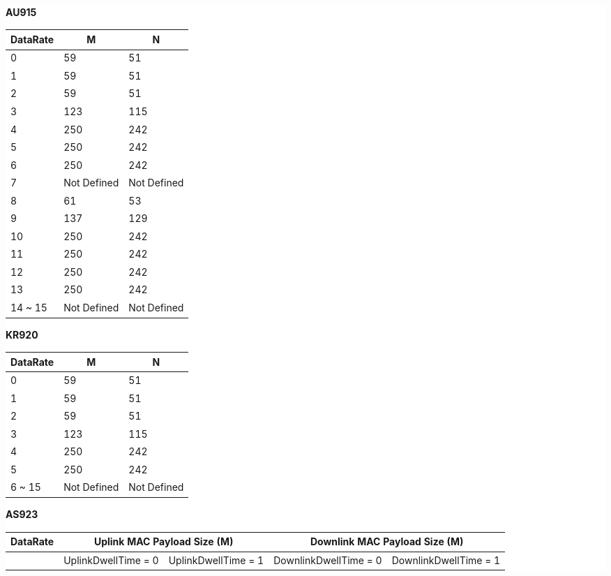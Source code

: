 <b>AU915</b>

|DataRate|M|N|
|--------|-|-|
|0|59|51|
|1|59|51|
|2|59|51|
|3|123|115|
|4|250|242|
|5|250|242|
|6|250|242|
|7|Not Defined|Not Defined|
|8|61|53|
|9|137|129|
|10|250|242|
|11|250|242|
|12|250|242|
|13|250|242|
|14 ~ 15|Not Defined|Not Defined|

<b>KR920</b>

|DataRate|M|N|
|--------|-|-|
|0|59|51|
|1|59|51|
|2|59|51|
|3|123|115|
|4|250|242|
|5|250|242|
|6 ~ 15|Not Defined|Not Defined|

<b>AS923</b>

<table style="text-align: center">
<thead>
  <tr>
    <th>DataRate</th>
    <th colspan = 2>Uplink MAC Payload Size (M)</th>
    <th colspan = 2>Downlink MAC Payload Size (M)</th>
  </tr>
</thead>
<tbody>
        <tr>
            <td></td>
            <td>UplinkDwellTime = 0</td>
            <td>UplinkDwellTime = 1</td>
            <td>DownlinkDwellTime = 0</td>
            <td>DownlinkDwellTime = 1</td>
        </tr>
        <tr>